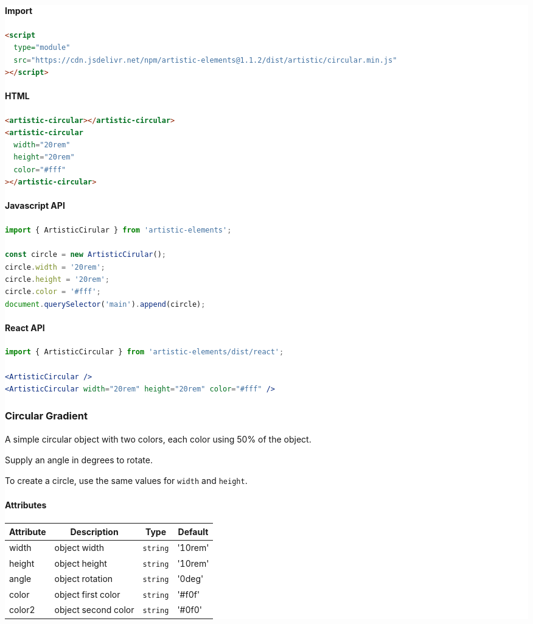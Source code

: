 #### Import

```html
<script
  type="module"
  src="https://cdn.jsdelivr.net/npm/artistic-elements@1.1.2/dist/artistic/circular.min.js"
></script>
```

#### HTML

```html
<artistic-circular></artistic-circular>
<artistic-circular
  width="20rem"
  height="20rem"
  color="#fff"
></artistic-circular>
```

#### Javascript API

```javascript
import { ArtisticCirular } from 'artistic-elements';

const circle = new ArtisticCirular();
circle.width = '20rem';
circle.height = '20rem';
circle.color = '#fff';
document.querySelector('main').append(circle);
```

#### React API

```jsx
import { ArtisticCircular } from 'artistic-elements/dist/react';

<ArtisticCircular />
<ArtisticCircular width="20rem" height="20rem" color="#fff" />
```

### Circular Gradient

A simple circular object with two colors, each color using 50% of the object.

Supply an angle in degrees to rotate.

To create a circle, use the same values for `width` and `height`.

#### Attributes

| Attribute | Description         | Type     | Default |
| --------- | ------------------- | -------- | ------- |
| width     | object width        | `string` | '10rem' |
| height    | object height       | `string` | '10rem' |
| angle     | object rotation     | `string` | '0deg'  |
| color     | object first color  | `string` | '#f0f'  |
| color2    | object second color | `string` | '#0f0'  |
